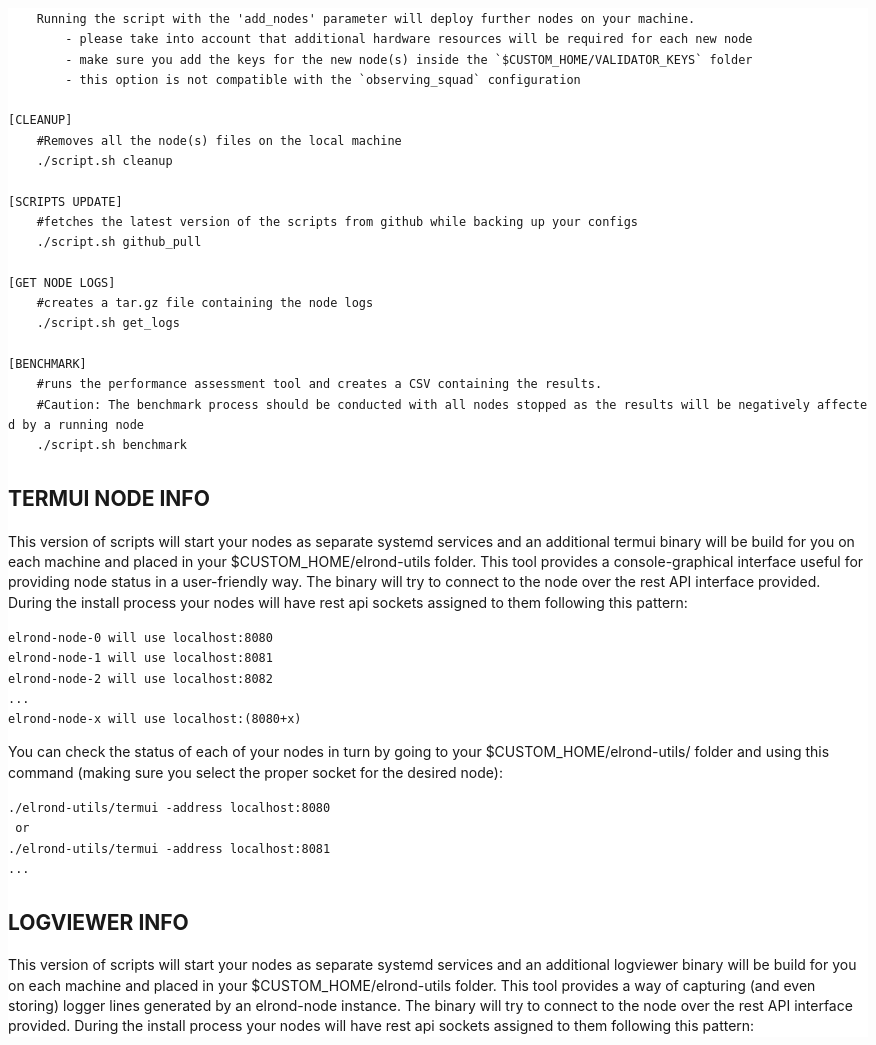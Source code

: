         Running the script with the 'add_nodes' parameter will deploy further nodes on your machine.
            - please take into account that additional hardware resources will be required for each new node
            - make sure you add the keys for the new node(s) inside the `$CUSTOM_HOME/VALIDATOR_KEYS` folder
            - this option is not compatible with the `observing_squad` configuration 

    [CLEANUP]
        #Removes all the node(s) files on the local machine
        ./script.sh cleanup
    
    [SCRIPTS UPDATE]
        #fetches the latest version of the scripts from github while backing up your configs
        ./script.sh github_pull

    [GET NODE LOGS]
        #creates a tar.gz file containing the node logs
        ./script.sh get_logs 

    [BENCHMARK]
        #runs the performance assessment tool and creates a CSV containing the results.
        #Caution: The benchmark process should be conducted with all nodes stopped as the results will be negatively affected by a running node
        ./script.sh benchmark 

## TERMUI NODE INFO

This version of scripts will start your nodes as separate systemd services and an additional termui binary will be build for you on each machine and placed in your $CUSTOM_HOME/elrond-utils folder.
This tool provides a console-graphical interface useful for providing node status in a user-friendly way. The binary will try to connect to the node over the rest API interface provided.
During the install process your nodes will have rest api sockets assigned to them following this pattern:

    elrond-node-0 will use localhost:8080
    elrond-node-1 will use localhost:8081
    elrond-node-2 will use localhost:8082
    ...
    elrond-node-x will use localhost:(8080+x)

You can check the status of each of your nodes in turn by going to your $CUSTOM_HOME/elrond-utils/ folder and using this command (making sure you select the proper socket for the desired node):

    ./elrond-utils/termui -address localhost:8080
     or
    ./elrond-utils/termui -address localhost:8081
    ...

## LOGVIEWER INFO

This version of scripts will start your nodes as separate systemd services and an additional logviewer binary will be build for you on each machine and placed in your $CUSTOM_HOME/elrond-utils folder.
This tool provides a way of capturing (and even storing) logger lines generated by an elrond-node instance. The binary will try to connect to the node over the rest API interface provided.
During the install process your nodes will have rest api sockets assigned to them following this pattern:
